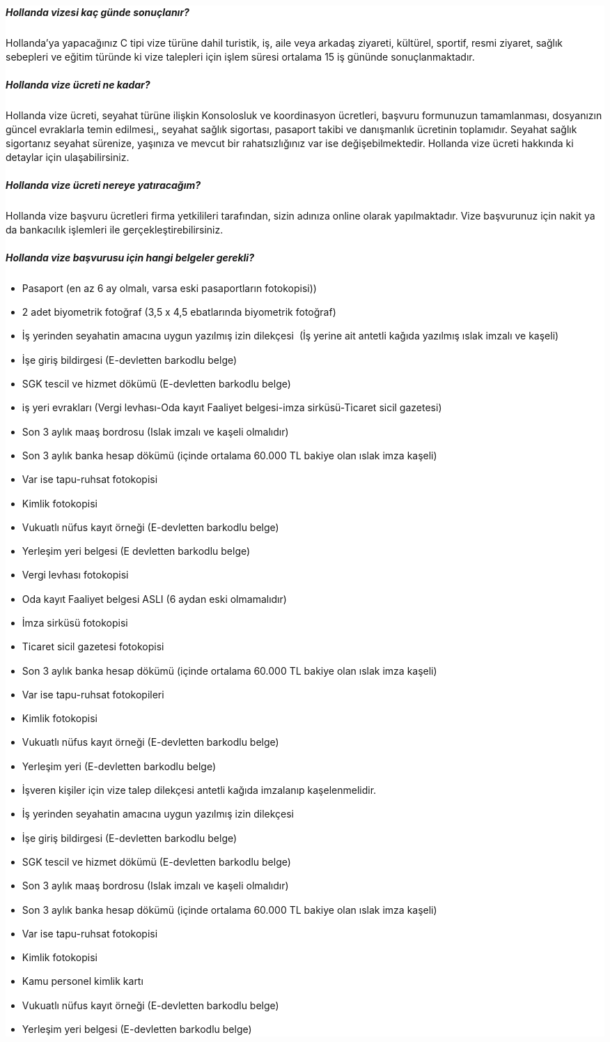 
##### Hollanda vizesi kaç günde sonuçlanır?

Hollanda’ya yapacağınız C tipi vize türüne dahil turistik, iş, aile veya arkadaş ziyareti, kültürel, sportif, resmi ziyaret, sağlık sebepleri ve eğitim türünde ki vize talepleri için işlem süresi ortalama 15 iş gününde sonuçlanmaktadır.


##### Hollanda vize ücreti ne kadar?

Hollanda vize ücreti, seyahat türüne ilişkin Konsolosluk ve koordinasyon ücretleri, başvuru formunuzun tamamlanması, dosyanızın güncel evraklarla temin edilmesi,, seyahat sağlık sigortası, pasaport takibi ve danışmanlık ücretinin toplamıdır. Seyahat sağlık sigortanız seyahat sürenize, yaşınıza ve mevcut bir rahatsızlığınız var ise değişebilmektedir. Hollanda vize ücreti hakkında ki detaylar için ulaşabilirsiniz.


##### Hollanda vize ücreti nereye yatıracağım?

Hollanda vize başvuru ücretleri firma yetkilileri tarafından, sizin adınıza online olarak yapılmaktadır. Vize başvurunuz için nakit ya da bankacılık işlemleri ile gerçekleştirebilirsiniz.


##### Hollanda vize başvurusu için hangi belgeler gerekli?

- Pasaport (en az 6 ay olmalı, varsa eski pasaportların fotokopisi))
- 2 adet biyometrik fotoğraf (3,5 x 4,5 ebatlarında biyometrik fotoğraf)

- İş yerinden seyahatin amacına uygun yazılmış izin dilekçesi  (İş yerine ait antetli kağıda yazılmış ıslak imzalı ve kaşeli)
- İşe giriş bildirgesi (E-devletten barkodlu belge)
- SGK tescil ve hizmet dökümü (E-devletten barkodlu belge)
- iş yeri evrakları (Vergi levhası-Oda kayıt Faaliyet belgesi-imza sirküsü-Ticaret sicil gazetesi)
- Son 3 aylık maaş bordrosu (Islak imzalı ve kaşeli olmalıdır)
- Son 3 aylık banka hesap dökümü (içinde ortalama 60.000 TL bakiye olan ıslak imza kaşeli)
- Var ise tapu-ruhsat fotokopisi
- Kimlik fotokopisi
- Vukuatlı nüfus kayıt örneği (E-devletten barkodlu belge)
- Yerleşim yeri belgesi (E devletten barkodlu belge)

- Vergi levhası fotokopisi
- Oda kayıt Faaliyet belgesi ASLI (6 aydan eski olmamalıdır)
- İmza sirküsü fotokopisi
- Ticaret sicil gazetesi fotokopisi
- Son 3 aylık banka hesap dökümü (içinde ortalama 60.000 TL bakiye olan ıslak imza kaşeli)
- Var ise tapu-ruhsat fotokopileri
- Kimlik fotokopisi
- Vukuatlı nüfus kayıt örneği (E-devletten barkodlu belge)
- Yerleşim yeri (E-devletten barkodlu belge)
- İşveren kişiler için vize talep dilekçesi antetli kağıda imzalanıp kaşelenmelidir.

- İş yerinden seyahatin amacına uygun yazılmış izin dilekçesi
- İşe giriş bildirgesi (E-devletten barkodlu belge)
- SGK tescil ve hizmet dökümü (E-devletten barkodlu belge)
- Son 3 aylık maaş bordrosu (Islak imzalı ve kaşeli olmalıdır)
- Son 3 aylık banka hesap dökümü (içinde ortalama 60.000 TL bakiye olan ıslak imza kaşeli)
- Var ise tapu-ruhsat fotokopisi
- Kimlik fotokopisi
- Kamu personel kimlik kartı
- Vukuatlı nüfus kayıt örneği (E-devletten barkodlu belge)
- Yerleşim yeri belgesi (E-devletten barkodlu belge)
